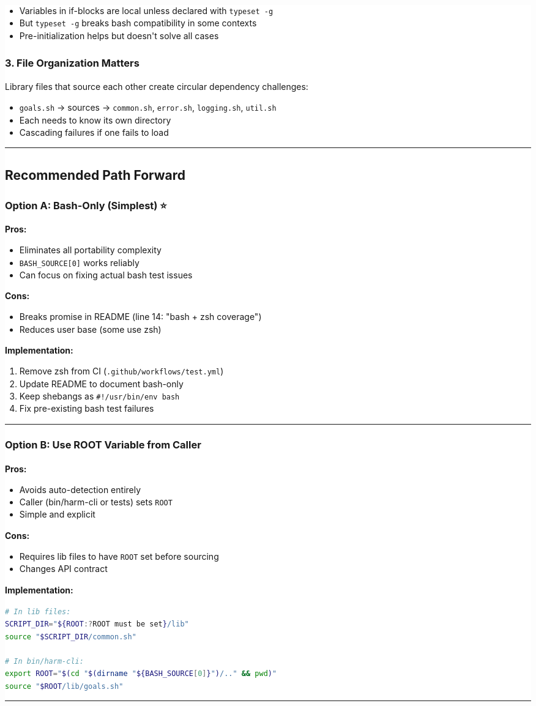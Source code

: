 - Variables in if-blocks are local unless declared with `typeset -g`
- But `typeset -g` breaks bash compatibility in some contexts
- Pre-initialization helps but doesn't solve all cases

### 3. File Organization Matters

Library files that source each other create circular dependency challenges:

- `goals.sh` → sources → `common.sh`, `error.sh`, `logging.sh`, `util.sh`
- Each needs to know its own directory
- Cascading failures if one fails to load

---

## Recommended Path Forward

### Option A: Bash-Only (Simplest) ⭐

**Pros:**

- Eliminates all portability complexity
- `BASH_SOURCE[0]` works reliably
- Can focus on fixing actual bash test issues

**Cons:**

- Breaks promise in README (line 14: "bash + zsh coverage")
- Reduces user base (some use zsh)

**Implementation:**

1. Remove zsh from CI (`.github/workflows/test.yml`)
2. Update README to document bash-only
3. Keep shebangs as `#!/usr/bin/env bash`
4. Fix pre-existing bash test failures

---

### Option B: Use ROOT Variable from Caller

**Pros:**

- Avoids auto-detection entirely
- Caller (bin/harm-cli or tests) sets `ROOT`
- Simple and explicit

**Cons:**

- Requires lib files to have `ROOT` set before sourcing
- Changes API contract

**Implementation:**

```bash
# In lib files:
SCRIPT_DIR="${ROOT:?ROOT must be set}/lib"
source "$SCRIPT_DIR/common.sh"

# In bin/harm-cli:
export ROOT="$(cd "$(dirname "${BASH_SOURCE[0]}")/.." && pwd)"
source "$ROOT/lib/goals.sh"
```

---